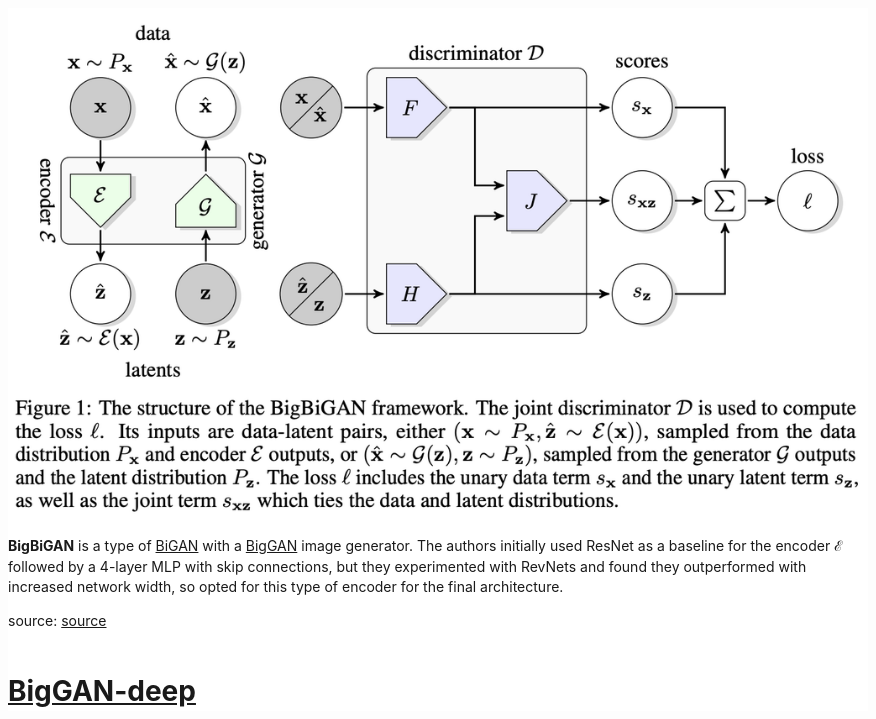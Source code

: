 ![](./img/Screen_Shot_2020-07-05_at_12.16.34_PM_gglXYpk.png)

**BigBiGAN** is a type of [BiGAN](https://paperswithcode.com/method/bigan) with a [BigGAN](https://paperswithcode.com/method/biggan) image generator. The authors initially used ResNet as a baseline for the encoder $\mathcal{E}$ followed by a 4-layer MLP with skip connections, but they experimented with RevNets and found they outperformed with increased network width, so opted for this type of encoder for the final architecture.

source: [source](https://arxiv.org/abs/1907.02544v2)
# [BigGAN-deep](https://paperswithcode.com/method/biggan-deep)
